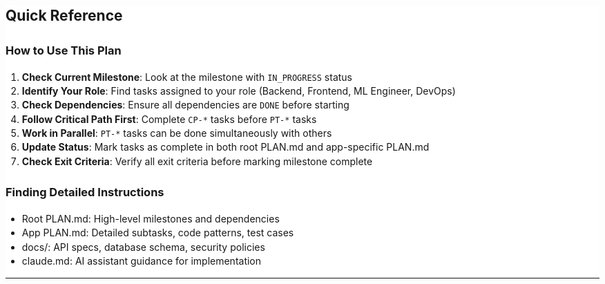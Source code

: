 ## Quick Reference

### How to Use This Plan

1. **Check Current Milestone**: Look at the milestone with `IN_PROGRESS` status
2. **Identify Your Role**: Find tasks assigned to your role (Backend, Frontend, ML Engineer, DevOps)
3. **Check Dependencies**: Ensure all dependencies are `DONE` before starting
4. **Follow Critical Path First**: Complete `CP-*` tasks before `PT-*` tasks
5. **Work in Parallel**: `PT-*` tasks can be done simultaneously with others
6. **Update Status**: Mark tasks as complete in both root PLAN.md and app-specific PLAN.md
7. **Check Exit Criteria**: Verify all exit criteria before marking milestone complete

### Finding Detailed Instructions

- Root PLAN.md: High-level milestones and dependencies
- App PLAN.md: Detailed subtasks, code patterns, test cases
- docs/: API specs, database schema, security policies
- claude.md: AI assistant guidance for implementation

---